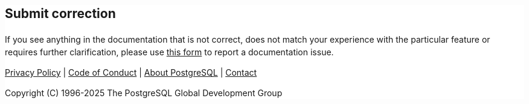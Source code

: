 ## Submit correction

If you see anything in the documentation that is not correct, does not match
your experience with the particular feature or requires further clarification,
please use [this form](/account/comments/new/16/functions-comparison.html/) to
report a documentation issue.

[Privacy Policy](/about/privacypolicy) | [Code of Conduct](/about/policies/coc/) | [About PostgreSQL](/about/) | [Contact](/about/contact/)  

Copyright (C) 1996-2025 The PostgreSQL Global Development Group

